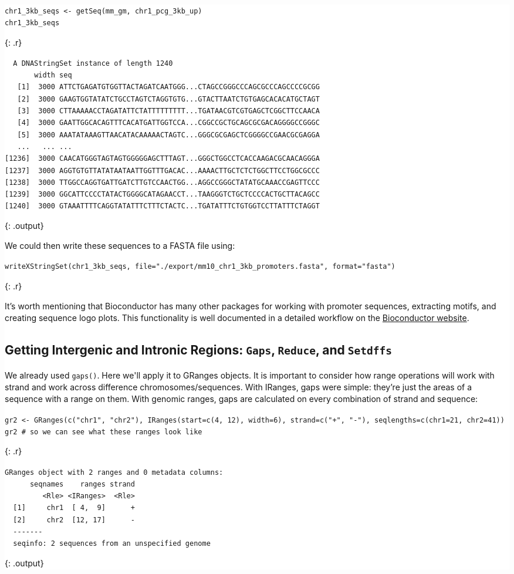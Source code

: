 ~~~
chr1_3kb_seqs <- getSeq(mm_gm, chr1_pcg_3kb_up)
chr1_3kb_seqs
~~~
{: .r}



~~~
  A DNAStringSet instance of length 1240
       width seq
   [1]  3000 ATTCTGAGATGTGGTTACTAGATCAATGGG...CTAGCCGGGCCCAGCGCCCAGCCCCGCGG
   [2]  3000 GAAGTGGTATATCTGCCTAGTCTAGGTGTG...GTACTTAATCTGTGAGCACACATGCTAGT
   [3]  3000 CTTAAAAACCTAGATATTCTATTTTTTTTT...TGATAACGTCGTGAGCTCGGCTTCCAACA
   [4]  3000 GAATTGGCACAGTTTCACATGATTGGTCCA...CGGCCGCTGCAGCGCGACAGGGGCCGGGC
   [5]  3000 AAATATAAAGTTAACATACAAAAACTAGTC...GGGCGCGAGCTCGGGGCCGAACGCGAGGA
   ...   ... ...
[1236]  3000 CAACATGGGTAGTAGTGGGGGAGCTTTAGT...GGGCTGGCCTCACCAAGACGCAACAGGGA
[1237]  3000 AGGTGTGTTATATAATAATTGGTTTGACAC...AAAACTTGCTCTCTGGCTTCCTGGCGCCC
[1238]  3000 TTGGCCAGGTGATTGATCTTGTCCAACTGG...AGGCCGGGCTATATGCAAACCGAGTTCCC
[1239]  3000 GGCATTCCCCTATACTGGGGCATAGAACCT...TAAGGGTCTGCTCCCCACTGCTTACAGCC
[1240]  3000 GTAAATTTTCAGGTATATTTCTTTCTACTC...TGATATTTCTGTGGTCCTTATTTCTAGGT
~~~
{: .output}

We could then write these sequences to a FASTA file using:


~~~
writeXStringSet(chr1_3kb_seqs, file="./export/mm10_chr1_3kb_promoters.fasta", format="fasta")
~~~
{: .r}

It’s worth mentioning that Bioconductor has many other packages for working with promoter sequences, extracting motifs, and creating sequence logo plots. This functionality is well documented in a detailed workflow on the [Bioconductor website](http://www.bioconductor.org/help/workflows/gene-regulation-tfbs/).

## Getting Intergenic and Intronic Regions: `Gaps`, `Reduce`, and `Setdffs`

We already used `gaps()`.  Here we'll apply it to GRanges objects. It is important to consider
how range operations will work with strand and work across difference chromosomes/sequences. 
With IRanges, gaps were simple: they’re just the areas of a sequence with a range on them. With 
genomic ranges, gaps are calculated on every combination of strand and sequence:


~~~
gr2 <- GRanges(c("chr1", "chr2"), IRanges(start=c(4, 12), width=6), strand=c("+", "-"), seqlengths=c(chr1=21, chr2=41))
gr2 # so we can see what these ranges look like
~~~
{: .r}



~~~
GRanges object with 2 ranges and 0 metadata columns:
      seqnames    ranges strand
         <Rle> <IRanges>  <Rle>
  [1]     chr1  [ 4,  9]      +
  [2]     chr2  [12, 17]      -
  -------
  seqinfo: 2 sequences from an unspecified genome
~~~
{: .output}
